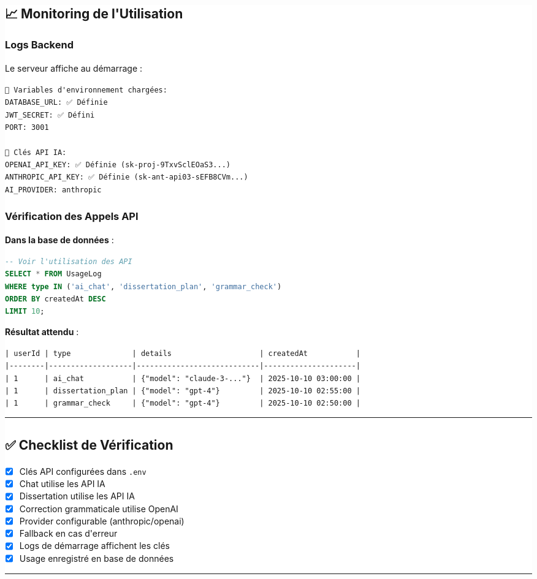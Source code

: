 
## 📈 Monitoring de l'Utilisation

### Logs Backend

Le serveur affiche au démarrage :
```
🔧 Variables d'environnement chargées:
DATABASE_URL: ✅ Définie
JWT_SECRET: ✅ Défini
PORT: 3001

🤖 Clés API IA:
OPENAI_API_KEY: ✅ Définie (sk-proj-9TxvSclEOaS3...)
ANTHROPIC_API_KEY: ✅ Définie (sk-ant-api03-sEFB8CVm...)
AI_PROVIDER: anthropic
```

### Vérification des Appels API

**Dans la base de données** :
```sql
-- Voir l'utilisation des API
SELECT * FROM UsageLog 
WHERE type IN ('ai_chat', 'dissertation_plan', 'grammar_check')
ORDER BY createdAt DESC
LIMIT 10;
```

**Résultat attendu** :
```
| userId | type              | details                    | createdAt           |
|--------|-------------------|----------------------------|---------------------|
| 1      | ai_chat           | {"model": "claude-3-..."}  | 2025-10-10 03:00:00 |
| 1      | dissertation_plan | {"model": "gpt-4"}         | 2025-10-10 02:55:00 |
| 1      | grammar_check     | {"model": "gpt-4"}         | 2025-10-10 02:50:00 |
```

---

## ✅ Checklist de Vérification

- [x] Clés API configurées dans `.env`
- [x] Chat utilise les API IA
- [x] Dissertation utilise les API IA
- [x] Correction grammaticale utilise OpenAI
- [x] Provider configurable (anthropic/openai)
- [x] Fallback en cas d'erreur
- [x] Logs de démarrage affichent les clés
- [x] Usage enregistré en base de données

---
